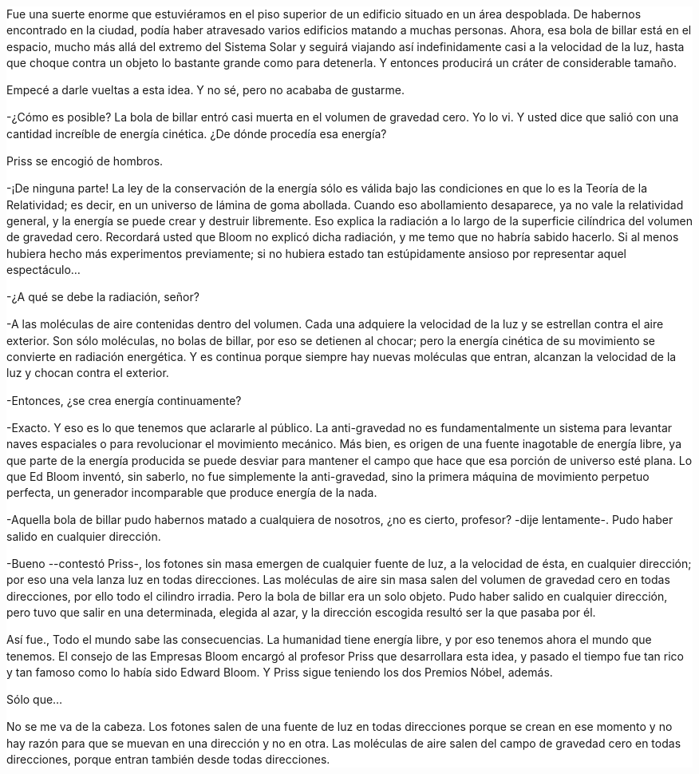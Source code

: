 Fue una suerte enorme que estuviéramos en el piso superior de un edificio situado en un área despoblada. De habernos encontrado en la ciudad, podía haber atravesado varios edificios matando a muchas personas. Ahora, esa bola de billar está en el espacio, mucho más allá del extremo del Sistema Solar y seguirá viajando así indefinidamente casi a la velocidad de la luz, hasta que choque contra un objeto lo bastante grande como para detenerla. Y entonces producirá un cráter de considerable tamaño.

Empecé a darle vueltas a esta idea. Y no sé, pero no acababa de gustarme.

-¿Cómo es posible? La bola de billar entró casi muerta en el volumen de gravedad cero. Yo lo vi. Y usted dice que salió con una cantidad increíble de energía cinética. ¿De dónde procedía esa energía?

Priss se encogió de hombros.

-¡De ninguna parte! La ley de la conservación de la energía sólo es válida bajo las condiciones en que lo es la Teoría de la Relatividad; es decir, en un universo de lámina de goma abollada. Cuando eso abollamiento desaparece, ya no vale la relatividad general, y la energía se puede crear y destruir libremente. Eso explica la radiación a lo largo de la superficie cilíndrica del volumen de gravedad cero. Recordará usted que Bloom no explicó dicha radiación, y me temo que no habría sabido hacerlo. Si al menos hubiera hecho más experimentos previamente; si no hubiera estado tan estúpidamente ansioso por representar aquel espectáculo…

-¿A qué se debe la radiación, señor?

-A las moléculas de aire contenidas dentro del volumen. Cada una adquiere la velocidad de la luz y se estrellan contra el aire exterior. Son sólo moléculas, no bolas de billar, por eso se detienen al chocar; pero la energía cinética de su movimiento se convierte en radiación energética. Y es continua porque siempre hay nuevas moléculas que entran, alcanzan la velocidad de la luz y chocan contra el exterior.

-Entonces, ¿se crea energía continuamente? 

-Exacto. Y eso es lo que tenemos que aclararle al público. La anti-gravedad no es fundamentalmente un sistema para levantar naves espaciales o para revolucionar el movimiento mecánico. Más bien, es origen de una fuente inagotable de energía libre, ya que parte de la energía producida se puede desviar para mantener el campo que hace que esa porción de universo esté plana. Lo que Ed Bloom inventó, sin saberlo, no fue simplemente la anti-gravedad, sino la primera máquina de movimiento perpetuo perfecta, un generador incomparable que produce energía de la nada.

-Aquella bola de billar pudo habernos matado a cualquiera de nosotros, ¿no es cierto, profesor? -dije lentamente-. Pudo haber salido en cualquier dirección.

-Bueno --contestó Priss-, los fotones sin masa emergen de cualquier fuente de luz, a la velocidad de ésta, en cualquier dirección; por eso una vela lanza luz en todas direcciones. Las moléculas de aire sin masa salen del volumen de gravedad cero en todas direcciones, por ello todo el cilindro irradia. Pero la bola de billar era un solo objeto. Pudo haber salido en cualquier dirección, pero tuvo que salir en una determinada, elegida al azar, y la dirección escogida resultó ser la que pasaba por él.

Así fue., Todo el mundo sabe las consecuencias. La humanidad tiene energía libre, y por eso tenemos ahora el mundo que tenemos. El consejo de las Empresas Bloom encargó al profesor Priss que desarrollara esta idea, y pasado el tiempo fue tan rico y tan famoso como lo había sido Edward Bloom. Y Priss sigue teniendo los dos Premios Nóbel, además.

Sólo que…

No se me va de la cabeza. Los fotones salen de una fuente de luz en todas direcciones porque se crean en ese momento y no hay razón para que se muevan en una dirección y no en otra. Las moléculas de aire salen del campo de gravedad cero en todas direcciones, porque entran también desde todas direcciones.
